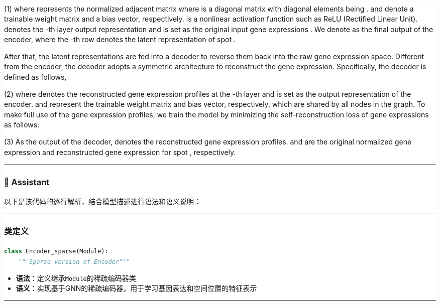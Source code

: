 (1)
where 
 represents the normalized adjacent matrix where 
 is a diagonal matrix with diagonal elements being 
. 
 and 
 denote a trainable weight matrix and a bias vector, respectively. 
 is a nonlinear activation function such as ReLU (Rectified Linear Unit). 
 denotes the 
-th layer output representation and 
 is set as the original input gene expressions 
. We denote 
 as the final output of the encoder, where the 
-th row 
 denotes the latent representation of spot 
.

After that, the latent representations 
 are fed into a decoder to reverse them back into the raw gene expression space. Different from the encoder, the decoder adopts a symmetric architecture to reconstruct the gene expression. Specifically, the decoder is defined as follows,

(2)
where 
 denotes the reconstructed gene expression profiles at the 
-th layer and 
 is set as the output representation 
 of the encoder. 
 and 
 represent the trainable weight matrix and bias vector, respectively, which are shared by all nodes in the graph. To make full use of the gene expression profiles, we train the model by minimizing the self-reconstruction loss of gene expressions as follows:

(3)
As the output of the decoder, 
 denotes the reconstructed gene expression profiles. 
 and 
 are the original normalized gene expression and reconstructed gene expression for spot 
, respectively.

---

### 🤖 Assistant

以下是该代码的逐行解析，结合模型描述进行语法和语义说明：

---
### 类定义
```python
class Encoder_sparse(Module):
    """Sparse version of Encoder""" 
```
- **语法**：定义继承`Module`的稀疏编码器类
- **语义**：实现基于GNN的稀疏编码器，用于学习基因表达和空间位置的特征表示

---